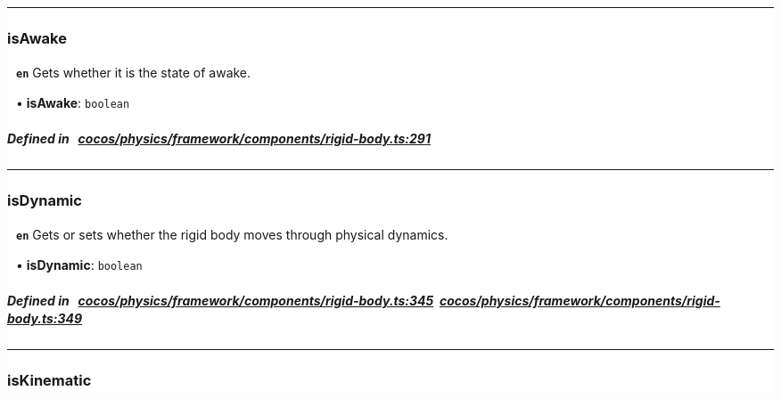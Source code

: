 
___


### isAwake
<div style="margin-left: 10px;">




**`en`** 
Gets whether it is the state of awake.




•  **isAwake**:
 ``boolean`` 
</div>

##### Defined in &nbsp;   [cocos/physics/framework/components/rigid-body.ts:291](https://github.com/cocos-creator/engine/blob/c7bf6b8a9/cocos/physics/framework/components/rigid-body.ts#L291)&nbsp;


___


### isDynamic
<div style="margin-left: 10px;">




**`en`** 
Gets or sets whether the rigid body moves through physical dynamics.




•  **isDynamic**:
 ``boolean`` 
</div>

##### Defined in &nbsp;   [cocos/physics/framework/components/rigid-body.ts:345](https://github.com/cocos-creator/engine/blob/c7bf6b8a9/cocos/physics/framework/components/rigid-body.ts#L345)&nbsp;   [cocos/physics/framework/components/rigid-body.ts:349](https://github.com/cocos-creator/engine/blob/c7bf6b8a9/cocos/physics/framework/components/rigid-body.ts#L349)&nbsp;


___


### isKinematic
<div style="margin-left: 10px;">


